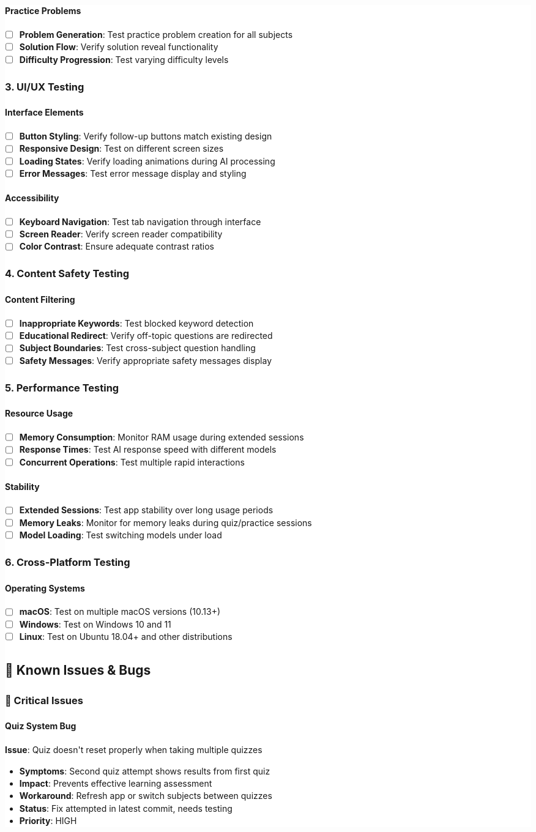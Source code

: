 #### Practice Problems
- [ ] **Problem Generation**: Test practice problem creation for all subjects
- [ ] **Solution Flow**: Verify solution reveal functionality
- [ ] **Difficulty Progression**: Test varying difficulty levels

### 3. UI/UX Testing

#### Interface Elements
- [ ] **Button Styling**: Verify follow-up buttons match existing design
- [ ] **Responsive Design**: Test on different screen sizes
- [ ] **Loading States**: Verify loading animations during AI processing
- [ ] **Error Messages**: Test error message display and styling

#### Accessibility
- [ ] **Keyboard Navigation**: Test tab navigation through interface
- [ ] **Screen Reader**: Verify screen reader compatibility
- [ ] **Color Contrast**: Ensure adequate contrast ratios

### 4. Content Safety Testing

#### Content Filtering
- [ ] **Inappropriate Keywords**: Test blocked keyword detection
- [ ] **Educational Redirect**: Verify off-topic questions are redirected
- [ ] **Subject Boundaries**: Test cross-subject question handling
- [ ] **Safety Messages**: Verify appropriate safety messages display

### 5. Performance Testing

#### Resource Usage
- [ ] **Memory Consumption**: Monitor RAM usage during extended sessions
- [ ] **Response Times**: Test AI response speed with different models
- [ ] **Concurrent Operations**: Test multiple rapid interactions

#### Stability
- [ ] **Extended Sessions**: Test app stability over long usage periods
- [ ] **Memory Leaks**: Monitor for memory leaks during quiz/practice sessions
- [ ] **Model Loading**: Test switching models under load

### 6. Cross-Platform Testing

#### Operating Systems
- [ ] **macOS**: Test on multiple macOS versions (10.13+)
- [ ] **Windows**: Test on Windows 10 and 11
- [ ] **Linux**: Test on Ubuntu 18.04+ and other distributions

## 🐛 Known Issues & Bugs

### 🔴 Critical Issues

#### Quiz System Bug
**Issue**: Quiz doesn't reset properly when taking multiple quizzes
- **Symptoms**: Second quiz attempt shows results from first quiz
- **Impact**: Prevents effective learning assessment
- **Workaround**: Refresh app or switch subjects between quizzes
- **Status**: Fix attempted in latest commit, needs testing
- **Priority**: HIGH
